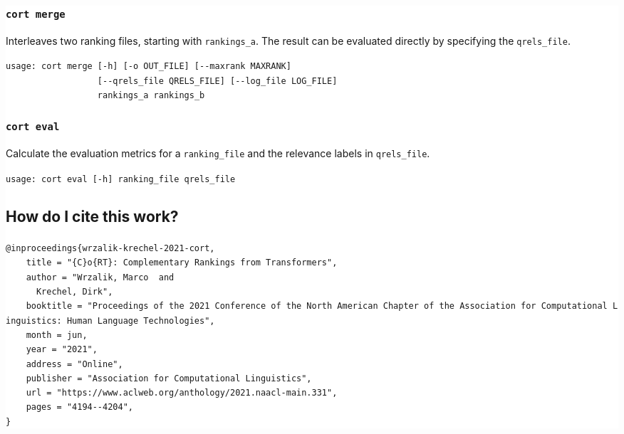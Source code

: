 ### `cort merge`

Interleaves two ranking files, starting with `rankings_a`. The result can be evaluated directly by specifying the `qrels_file`.

```
usage: cort merge [-h] [-o OUT_FILE] [--maxrank MAXRANK]
                  [--qrels_file QRELS_FILE] [--log_file LOG_FILE]
                  rankings_a rankings_b
```

### `cort eval`

Calculate the evaluation metrics for a `ranking_file` and the relevance labels in `qrels_file`.

```
usage: cort eval [-h] ranking_file qrels_file
```

## How do I cite this work?

```
@inproceedings{wrzalik-krechel-2021-cort,
    title = "{C}o{RT}: Complementary Rankings from Transformers",
    author = "Wrzalik, Marco  and
      Krechel, Dirk",
    booktitle = "Proceedings of the 2021 Conference of the North American Chapter of the Association for Computational Linguistics: Human Language Technologies",
    month = jun,
    year = "2021",
    address = "Online",
    publisher = "Association for Computational Linguistics",
    url = "https://www.aclweb.org/anthology/2021.naacl-main.331",
    pages = "4194--4204",
}
```

